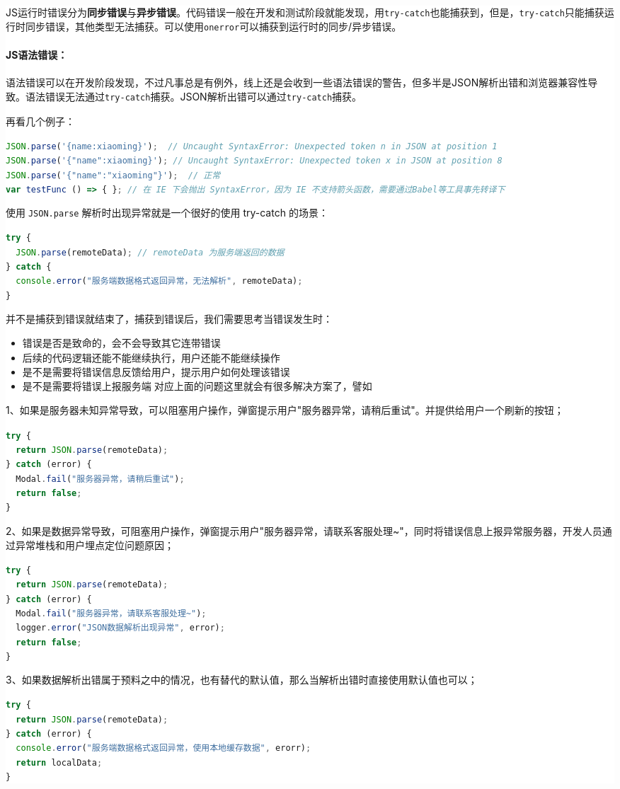 JS运行时错误分为**同步错误**与**异步错误**。代码错误一般在开发和测试阶段就能发现，用`try-catch`也能捕获到，但是，`try-catch`只能捕获运行时同步错误，其他类型无法捕获。可以使用`onerror`可以捕获到运行时的同步/异步错误。

#### JS语法错误：

语法错误可以在开发阶段发现，不过凡事总是有例外，线上还是会收到一些语法错误的警告，但多半是JSON解析出错和浏览器兼容性导致。语法错误无法通过`try-catch`捕获。JSON解析出错可以通过`try-catch`捕获。

再看几个例子：

```javascript
JSON.parse('{name:xiaoming}');  // Uncaught SyntaxError: Unexpected token n in JSON at position 1
JSON.parse('{"name":xiaoming}'); // Uncaught SyntaxError: Unexpected token x in JSON at position 8
JSON.parse('{"name":"xiaoming"}');  // 正常
var testFunc () => { }; // 在 IE 下会抛出 SyntaxError，因为 IE 不支持箭头函数，需要通过Babel等工具事先转译下
```
使用 `JSON.parse` 解析时出现异常就是一个很好的使用 try-catch 的场景：

```javascript
try {
  JSON.parse(remoteData); // remoteData 为服务端返回的数据
} catch {
  console.error("服务端数据格式返回异常，无法解析", remoteData);
}
```

并不是捕获到错误就结束了，捕获到错误后，我们需要思考当错误发生时：
 - 错误是否是致命的，会不会导致其它连带错误
 - 后续的代码逻辑还能不能继续执行，用户还能不能继续操作
 - 是不是需要将错误信息反馈给用户，提示用户如何处理该错误
 - 是不是需要将错误上报服务端
对应上面的问题这里就会有很多解决方案了，譬如

1、如果是服务器未知异常导致，可以阻塞用户操作，弹窗提示用户"服务器异常，请稍后重试"。并提供给用户一个刷新的按钮；
```javascript
try {
  return JSON.parse(remoteData);
} catch (error) {
  Modal.fail("服务器异常，请稍后重试");
  return false;
}
```
2、如果是数据异常导致，可阻塞用户操作，弹窗提示用户"服务器异常，请联系客服处理~"，同时将错误信息上报异常服务器，开发人员通过异常堆栈和用户埋点定位问题原因；

```javascript
try {
  return JSON.parse(remoteData);
} catch (error) {
  Modal.fail("服务器异常，请联系客服处理~");
  logger.error("JSON数据解析出现异常", error);
  return false;
}
```
3、如果数据解析出错属于预料之中的情况，也有替代的默认值，那么当解析出错时直接使用默认值也可以；

```javascript
try {
  return JSON.parse(remoteData);
} catch (error) {
  console.error("服务端数据格式返回异常，使用本地缓存数据", erorr);
  return localData;
}
```
